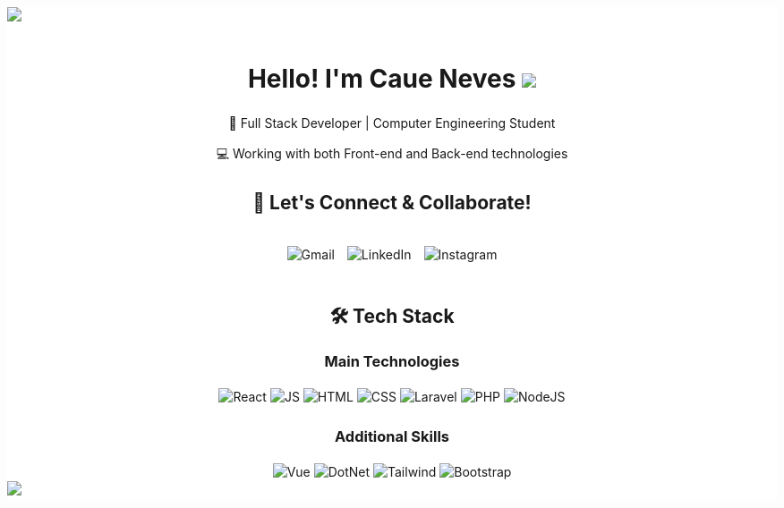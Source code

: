 <img width="100%" src="https://capsule-render.vercel.app/api?type=waving&color=FF0000&height=120&section=header"/>

<div align="center">
  <h1>Hello! I'm Caue Neves <img src="https://media.giphy.com/media/hvRJCLFzcasrR4ia7z/giphy.gif" width="30px"></h1>
</div>

<div align="center">
  <p>🚀 Full Stack Developer | Computer Engineering Student</p>
  <p>💻 Working with both Front-end and Back-end technologies</p>
</div>

<div align="center">
   <h2>🤝 Let's Connect & Collaborate!</h2>
  
  <div style="display: inline-block; margin: 15px;">
    <a href="mailto:caues.dev@gmail.com" style="text-decoration: none; margin: 5px;">
      <img src="https://img.shields.io/badge/Gmail-D14836?style=for-the-badge&logo=gmail&logoColor=white&border=0" alt="Gmail"/>
    </a>
    <a href="https://www.linkedin.com/in/cauesneves/" style="text-decoration: none; margin: 5px;">
      <img src="https://img.shields.io/badge/LinkedIn-0077B5?style=for-the-badge&logo=linkedin&logoColor=white&border=0" alt="LinkedIn"/>
    </a>
    <a href="https://instagram.com/cauezin_s/" style="text-decoration: none; margin: 5px;">
      <img src="https://img.shields.io/badge/Instagram-E4405F?style=for-the-badge&logo=instagram&logoColor=white&border=0" alt="Instagram"/>
    </a>
  </div>
</div>



<div align="center">
  <h2>🛠 Tech Stack</h2>
  
  <h3>Main Technologies</h3>
  <img align="center" alt="React" height="30" width="40" src="https://raw.githubusercontent.com/devicons/devicon/master/icons/react/react-original.svg">

  <img align="center" alt="JS" height="30" width="40" src="https://raw.githubusercontent.com/devicons/devicon/master/icons/javascript/javascript-plain.svg">
  <img align="center" alt="HTML" height="30" width="40" src="https://raw.githubusercontent.com/devicons/devicon/master/icons/html5/html5-original.svg">
  <img align="center" alt="CSS" height="30" width="40" src="https://raw.githubusercontent.com/devicons/devicon/master/icons/css3/css3-original.svg">
  <img align="center" alt="Laravel" height="30" width="40" src="https://cdn.jsdelivr.net/gh/devicons/devicon@latest/icons/laravel/laravel-original.svg">
  <img align="center" alt="PHP" height="30" width="40" src="https://cdn.jsdelivr.net/gh/devicons/devicon@latest/icons/php/php-original.svg">
  <img align="center" alt="NodeJS" height="30" width="40" src="https://raw.githubusercontent.com/devicons/devicon/master/icons/nodejs/nodejs-original.svg">

  <h3>Additional Skills</h3>  
  <img align="center" alt="Vue" height="30" width="40" src="https://raw.githubusercontent.com/devicons/devicon/master/icons/vuejs/vuejs-original.svg">
  <img align="center" alt="DotNet" height="30" width="40" src="https://raw.githubusercontent.com/devicons/devicon/master/icons/dotnetcore/dotnetcore-original.svg">
  <img align="center" alt="Tailwind" height="30" width="40" src="https://cdn.jsdelivr.net/gh/devicons/devicon@latest/icons/tailwindcss/tailwindcss-original.svg">
  <img align="center" alt="Bootstrap" height="30" width="40" src="https://cdn.jsdelivr.net/gh/devicons/devicon@latest/icons/bootstrap/bootstrap-original.svg">
  
</div>


<img width="100%" src="https://capsule-render.vercel.app/api?type=waving&color=FF0000&height=120&section=footer"/>
